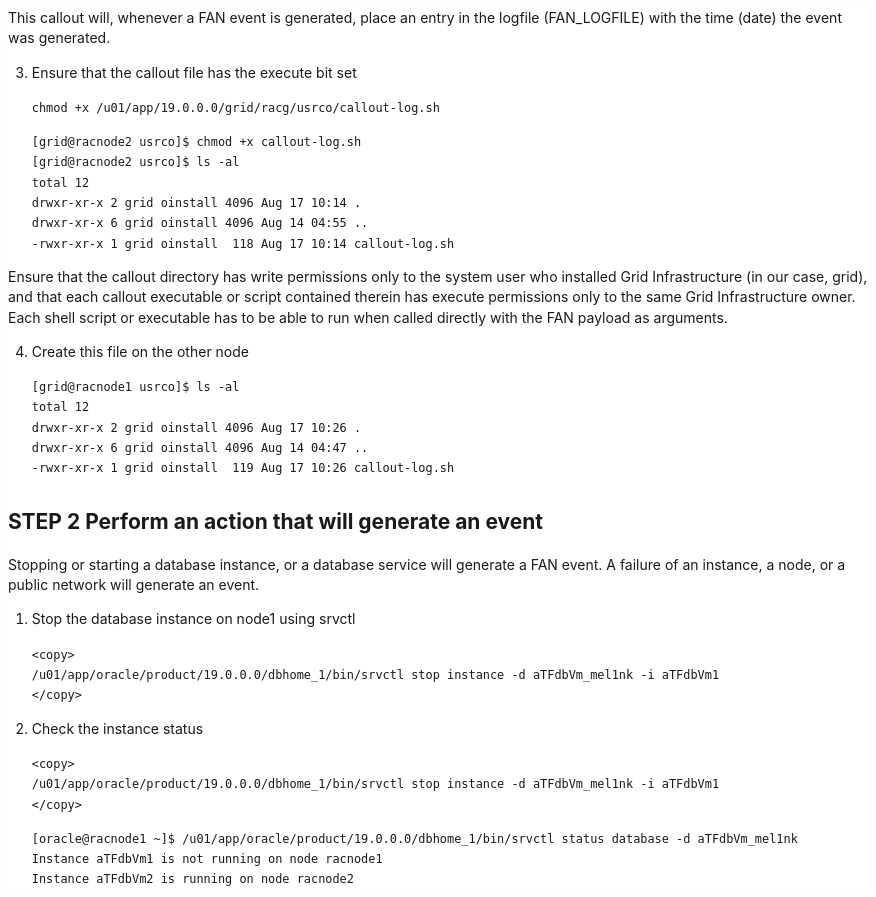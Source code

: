 This callout will, whenever a FAN event is generated, place an entry in the logfile (FAN_LOGFILE) with the time (date) the event was generated.

3. Ensure that the callout file has the execute bit set

    ````
    chmod +x /u01/app/19.0.0.0/grid/racg/usrco/callout-log.sh
    ````

    ````
   [grid@racnode2 usrco]$ chmod +x callout-log.sh
   [grid@racnode2 usrco]$ ls -al
   total 12
   drwxr-xr-x 2 grid oinstall 4096 Aug 17 10:14 .
   drwxr-xr-x 6 grid oinstall 4096 Aug 14 04:55 ..
   -rwxr-xr-x 1 grid oinstall  118 Aug 17 10:14 callout-log.sh
    ````
Ensure that the callout directory has write permissions only to the system user who installed Grid Infrastructure (in our case, grid), and that each callout executable or script contained therein has execute permissions only to the same Grid Infrastructure owner. Each shell script or executable has to be able to run when called directly with the FAN payload as arguments.

4. Create this file on the other node
    ````
    [grid@racnode1 usrco]$ ls -al
    total 12
    drwxr-xr-x 2 grid oinstall 4096 Aug 17 10:26 .
    drwxr-xr-x 6 grid oinstall 4096 Aug 14 04:47 ..
    -rwxr-xr-x 1 grid oinstall  119 Aug 17 10:26 callout-log.sh

    ````

## **STEP 2** Perform an action that will generate an event

Stopping or starting a database instance, or a database service will generate a FAN event. A failure of an instance, a node, or a public network will generate an event.

1. Stop the database instance on node1 using srvctl

    ````
    <copy>
    /u01/app/oracle/product/19.0.0.0/dbhome_1/bin/srvctl stop instance -d aTFdbVm_mel1nk -i aTFdbVm1
    </copy>
    ````
2. Check the instance status

    ````
    <copy>
    /u01/app/oracle/product/19.0.0.0/dbhome_1/bin/srvctl stop instance -d aTFdbVm_mel1nk -i aTFdbVm1
    </copy>
    ````

    ````
    [oracle@racnode1 ~]$ /u01/app/oracle/product/19.0.0.0/dbhome_1/bin/srvctl status database -d aTFdbVm_mel1nk
    Instance aTFdbVm1 is not running on node racnode1
    Instance aTFdbVm2 is running on node racnode2
    ````
